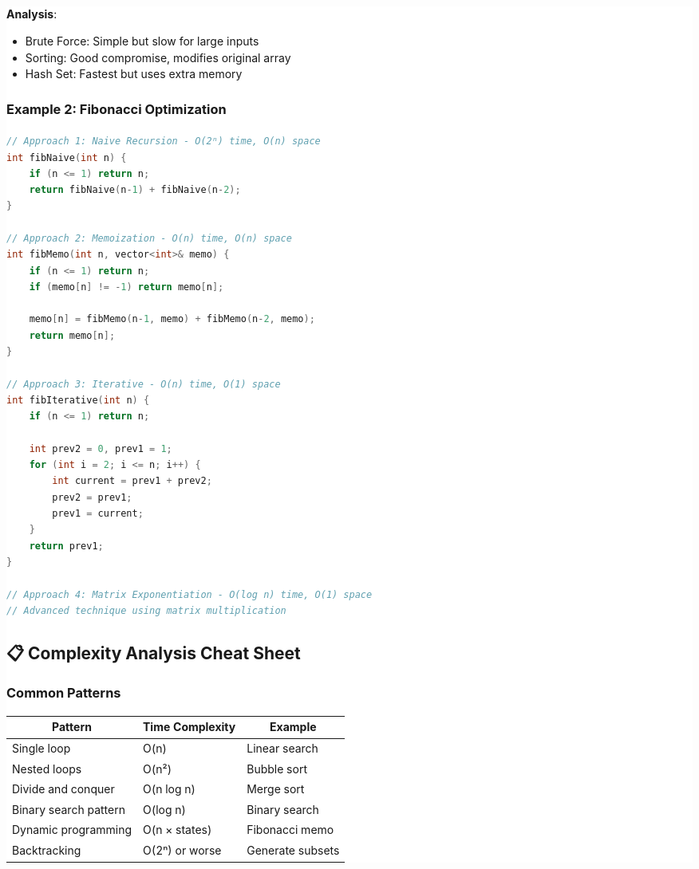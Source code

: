 **Analysis**:
- Brute Force: Simple but slow for large inputs
- Sorting: Good compromise, modifies original array
- Hash Set: Fastest but uses extra memory

### Example 2: Fibonacci Optimization

```cpp
// Approach 1: Naive Recursion - O(2ⁿ) time, O(n) space
int fibNaive(int n) {
    if (n <= 1) return n;
    return fibNaive(n-1) + fibNaive(n-2);
}

// Approach 2: Memoization - O(n) time, O(n) space
int fibMemo(int n, vector<int>& memo) {
    if (n <= 1) return n;
    if (memo[n] != -1) return memo[n];
    
    memo[n] = fibMemo(n-1, memo) + fibMemo(n-2, memo);
    return memo[n];
}

// Approach 3: Iterative - O(n) time, O(1) space
int fibIterative(int n) {
    if (n <= 1) return n;
    
    int prev2 = 0, prev1 = 1;
    for (int i = 2; i <= n; i++) {
        int current = prev1 + prev2;
        prev2 = prev1;
        prev1 = current;
    }
    return prev1;
}

// Approach 4: Matrix Exponentiation - O(log n) time, O(1) space
// Advanced technique using matrix multiplication
```

## 📋 Complexity Analysis Cheat Sheet

### Common Patterns
| Pattern | Time Complexity | Example |
|---------|----------------|---------|
| Single loop | O(n) | Linear search |
| Nested loops | O(n²) | Bubble sort |
| Divide and conquer | O(n log n) | Merge sort |
| Binary search pattern | O(log n) | Binary search |
| Dynamic programming | O(n × states) | Fibonacci memo |
| Backtracking | O(2ⁿ) or worse | Generate subsets |
